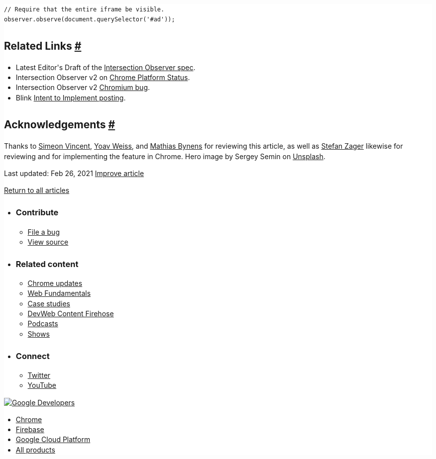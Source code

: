     // Require that the entire iframe be visible.
    observer.observe(document.querySelector('#ad'));

Related Links <a href="#related-links" class="w-headline-link">#</a>
--------------------------------------------------------------------

-   Latest Editor's Draft of the [Intersection Observer spec](https://w3c.github.io/IntersectionObserver/v2/).
-   Intersection Observer v2 on [Chrome Platform Status](https://www.chromestatus.com/feature/5878481493688320).
-   Intersection Observer v2 [Chromium bug](https://crbug.com/827639).
-   Blink [Intent to Implement posting](https://groups.google.com/a/chromium.org/d/msg/blink-dev/tudxAHN9-AY/vz91o_aNDwAJ).

Acknowledgements <a href="#acknowledgements" class="w-headline-link">#</a>
--------------------------------------------------------------------------

Thanks to [Simeon Vincent](https://twitter.com/dotproto), [Yoav Weiss](https://twitter.com/yoavweiss), and [Mathias Bynens](https://twitter.com/mathias) for reviewing this article, as well as [Stefan Zager](https://twitter.com/stefanzager) likewise for reviewing and for implementing the feature in Chrome. Hero image by Sergey Semin on [Unsplash](https://unsplash.com/photos/ZuXDaoIx_Bc).

<span class="w-mr--sm">Last updated: Feb 26, 2021 </span>[Improve article](https://github.com/GoogleChrome/web.dev/blob/master/src/site/content/en/blog/intersectionobserver-v2/index.md)

<a href="/blog" class="gc-analytics-event w-article-navigation__link w-article-navigation__link--back w-article-navigation__link--single">Return to all articles</a>

-   ### Contribute

    -   <a href="https://github.com/GoogleChrome/web.dev/issues/new?assignees=&amp;labels=bug&amp;template=bug_report.md&amp;title=" class="w-footer__linkbox-link">File a bug</a>
    -   <a href="https://github.com/googlechrome/web.dev" class="w-footer__linkbox-link">View source</a>

-   ### Related content

    -   <a href="https://blog.chromium.org/" class="w-footer__linkbox-link">Chrome updates</a>
    -   <a href="https://developers.google.com/web/" class="w-footer__linkbox-link">Web Fundamentals</a>
    -   <a href="https://developers.google.com/web/showcase/" class="w-footer__linkbox-link">Case studies</a>
    -   <a href="https://devwebfeed.appspot.com/" class="w-footer__linkbox-link">DevWeb Content Firehose</a>
    -   <a href="/podcasts/" class="w-footer__linkbox-link">Podcasts</a>
    -   <a href="/shows/" class="w-footer__linkbox-link">Shows</a>

-   ### Connect

    -   <a href="https://www.twitter.com/ChromiumDev" class="w-footer__linkbox-link">Twitter</a>
    -   <a href="https://www.youtube.com/user/ChromeDevelopers" class="w-footer__linkbox-link">YouTube</a>

<a href="https://developers.google.com/" class="w-footer__utility-logo-link"><img src="/images/lockup-color.png" alt="Google Developers" class="w-footer__utility-logo" width="185" height="33" /></a>

-   <a href="https://developer.chrome.com/" class="w-footer__utility-link">Chrome</a>
-   <a href="https://firebase.google.com/" class="w-footer__utility-link">Firebase</a>
-   <a href="https://cloud.google.com/" class="w-footer__utility-link">Google Cloud Platform</a>
-   <a href="https://developers.google.com/products" class="w-footer__utility-link">All products</a>
